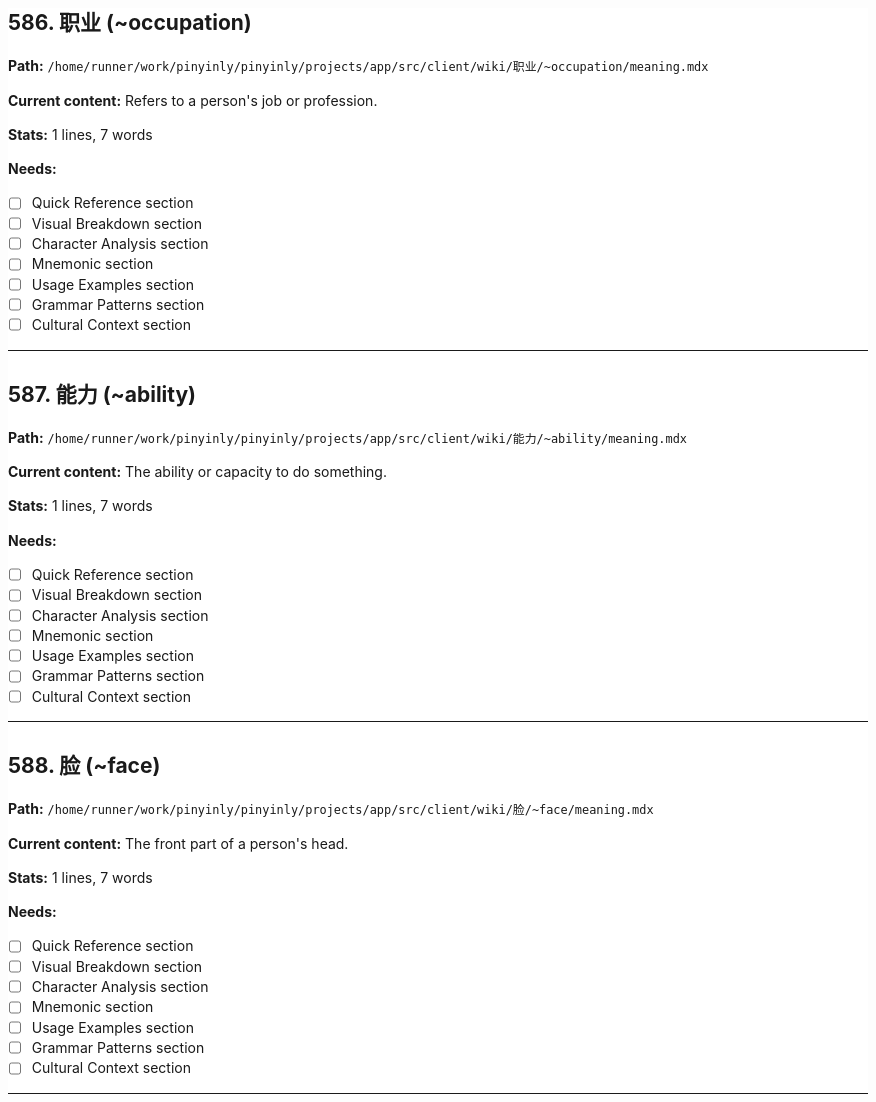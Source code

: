 
## 586. 职业 (~occupation)

**Path:**
`/home/runner/work/pinyinly/pinyinly/projects/app/src/client/wiki/职业/~occupation/meaning.mdx`

**Current content:** Refers to a person's job or profession.

**Stats:** 1 lines, 7 words

**Needs:**

- [ ] Quick Reference section
- [ ] Visual Breakdown section
- [ ] Character Analysis section
- [ ] Mnemonic section
- [ ] Usage Examples section
- [ ] Grammar Patterns section
- [ ] Cultural Context section

---

## 587. 能力 (~ability)

**Path:**
`/home/runner/work/pinyinly/pinyinly/projects/app/src/client/wiki/能力/~ability/meaning.mdx`

**Current content:** The ability or capacity to do something.

**Stats:** 1 lines, 7 words

**Needs:**

- [ ] Quick Reference section
- [ ] Visual Breakdown section
- [ ] Character Analysis section
- [ ] Mnemonic section
- [ ] Usage Examples section
- [ ] Grammar Patterns section
- [ ] Cultural Context section

---

## 588. 脸 (~face)

**Path:** `/home/runner/work/pinyinly/pinyinly/projects/app/src/client/wiki/脸/~face/meaning.mdx`

**Current content:** The front part of a person's head.

**Stats:** 1 lines, 7 words

**Needs:**

- [ ] Quick Reference section
- [ ] Visual Breakdown section
- [ ] Character Analysis section
- [ ] Mnemonic section
- [ ] Usage Examples section
- [ ] Grammar Patterns section
- [ ] Cultural Context section

---